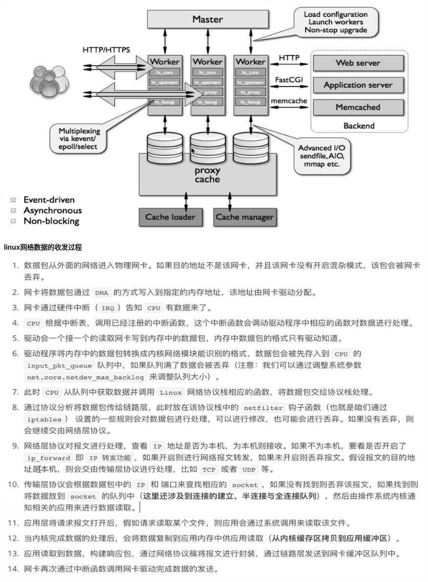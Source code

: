 ![image-20210217113712547](./pictures/nginx-framwork-black-white.png)



**linux网络数据的收发过程**

![image-20210216222921965](./pictures/linux-net-data-steps.png)
